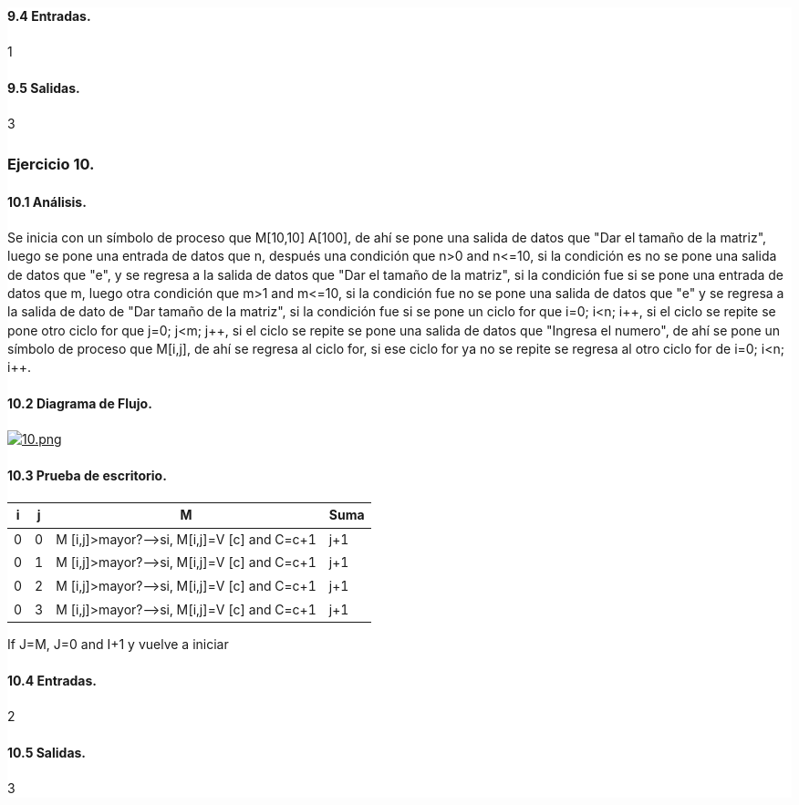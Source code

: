 #### 9.4 Entradas.
1
#### 9.5 Salidas.
3

### Ejercicio 10.
#### 10.1 Análisis.
Se inicia con un símbolo de proceso que M[10,10] A[100], de ahí se pone una salida de datos que "Dar el tamaño de la matriz", luego se pone una entrada de datos que n, después una condición que n>0 and n<=10, si la condición es no se pone una salida de datos que "e", y se regresa a la salida de datos que "Dar el tamaño de la matriz", si la condición fue si se pone una entrada de datos que m, luego otra condición que m>1 and m<=10, si la condición fue no se pone una salida de datos que "e" y se regresa a la salida de dato de "Dar tamaño de la matriz", si la condición fue si se pone un ciclo for que i=0; i<n; i++, si el ciclo se repite se pone otro ciclo for que j=0; j<m; j++, si el ciclo se repite se pone una salida de datos que "Ingresa el numero", de ahí se pone un símbolo de proceso que M[i,j], de ahí se regresa al ciclo for, si ese ciclo for ya no se repite se regresa al otro ciclo for de i=0; i<n; i++.
#### 10.2 Diagrama de Flujo.
[![10.png](https://i.postimg.cc/YCxvpb6L/10.png)](https://postimg.cc/w17q25b9)
#### 10.3 Prueba de escritorio.
|i|j|M|Suma|
|-|-|-|-|
|0|0|M [i,j]>mayor?-->si, M[i,j]=V [c] and C=c+1|j+1|
|0|1|M [i,j]>mayor?-->si, M[i,j]=V [c] and C=c+1|j+1|
|0|2|M [i,j]>mayor?-->si, M[i,j]=V [c] and C=c+1|j+1|
|0|3|M [i,j]>mayor?-->si, M[i,j]=V [c] and C=c+1|j+1|

If J=M, J=0 and I+1 y vuelve a iniciar
#### 10.4 Entradas.
2
#### 10.5 Salidas.
3
